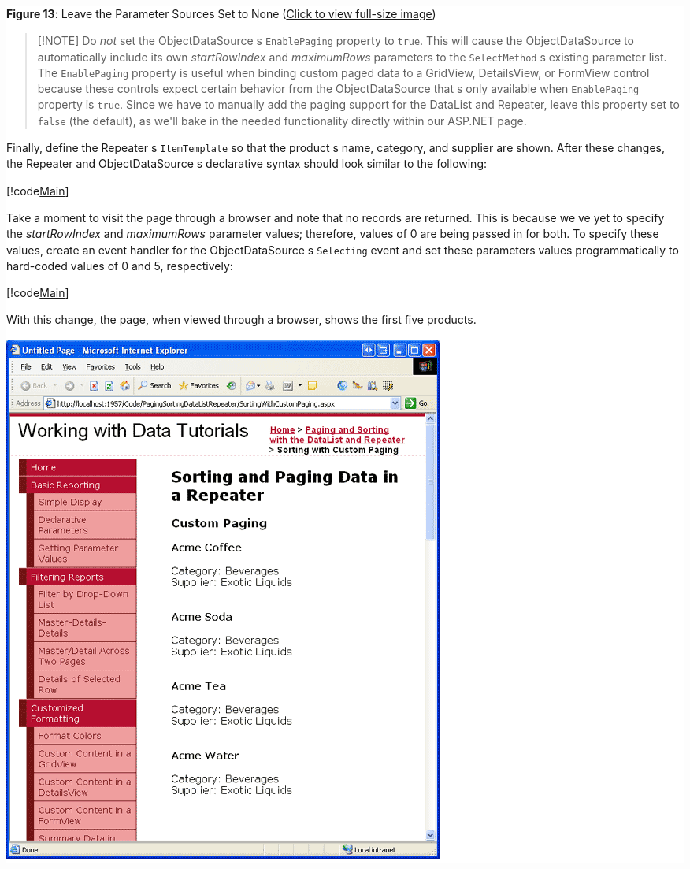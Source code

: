 **Figure 13**: Leave the Parameter Sources Set to None ([Click to view full-size image](sorting-data-in-a-datalist-or-repeater-control-cs/_static/image37.png))


> [!NOTE] Do *not* set the ObjectDataSource s `EnablePaging` property to `true`. This will cause the ObjectDataSource to automatically include its own *startRowIndex* and *maximumRows* parameters to the `SelectMethod` s existing parameter list. The `EnablePaging` property is useful when binding custom paged data to a GridView, DetailsView, or FormView control because these controls expect certain behavior from the ObjectDataSource that s only available when `EnablePaging` property is `true`. Since we have to manually add the paging support for the DataList and Repeater, leave this property set to `false` (the default), as we'll bake in the needed functionality directly within our ASP.NET page.


Finally, define the Repeater s `ItemTemplate` so that the product s name, category, and supplier are shown. After these changes, the Repeater and ObjectDataSource s declarative syntax should look similar to the following:


[!code[Main](sorting-data-in-a-datalist-or-repeater-control-cs/samples/sample10.xml)]

Take a moment to visit the page through a browser and note that no records are returned. This is because we ve yet to specify the *startRowIndex* and *maximumRows* parameter values; therefore, values of 0 are being passed in for both. To specify these values, create an event handler for the ObjectDataSource s `Selecting` event and set these parameters values programmatically to hard-coded values of 0 and 5, respectively:


[!code[Main](sorting-data-in-a-datalist-or-repeater-control-cs/samples/sample11.xml)]

With this change, the page, when viewed through a browser, shows the first five products.


[![The First Five Records are Displayed](sorting-data-in-a-datalist-or-repeater-control-cs/_static/image39.png)](sorting-data-in-a-datalist-or-repeater-control-cs/_static/image38.png)
